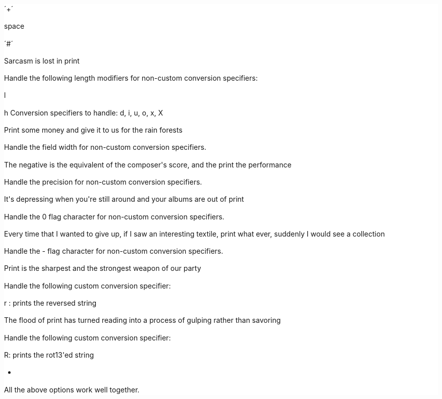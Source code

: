 

´+´

space

´#´

Sarcasm is lost in print

Handle the following length modifiers for non-custom conversion specifiers:



l

h Conversion specifiers to handle: d, i, u, o, x, X

Print some money and give it to us for the rain forests

Handle the field width for non-custom conversion specifiers.



The negative is the equivalent of the composer's score, and the print the performance

Handle the precision for non-custom conversion specifiers.



It's depressing when you're still around and your albums are out of print

Handle the 0 flag character for non-custom conversion specifiers.



Every time that I wanted to give up, if I saw an interesting textile, print what ever, suddenly I would see a collection

Handle the - flag character for non-custom conversion specifiers.



Print is the sharpest and the strongest weapon of our party

Handle the following custom conversion specifier:



r : prints the reversed string

The flood of print has turned reading into a process of gulping rather than savoring

Handle the following custom conversion specifier:



R: prints the rot13'ed string

*

All the above options work well together.
